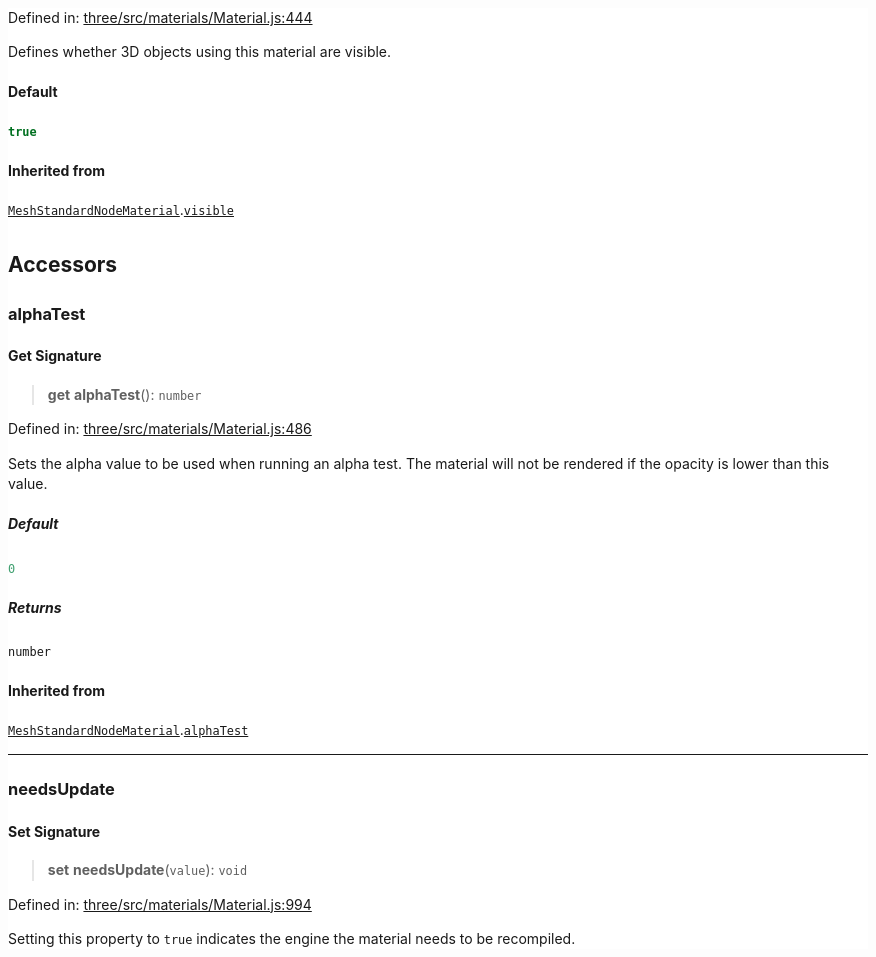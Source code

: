 Defined in: [three/src/materials/Material.js:444](https://github.com/DefinitelyMaybe/three-i18n/blob/fa57b79433d1c349ffb23a78727299c8d4190136/three/src/materials/Material.js#L444)

Defines whether 3D objects using this material are visible.

#### Default

```ts
true
```

#### Inherited from

[`MeshStandardNodeMaterial`](/reference/threewebgpu/classes/meshstandardnodematerial/).[`visible`](/reference/threewebgpu/classes/meshstandardnodematerial/#visible)

## Accessors

### alphaTest

#### Get Signature

> **get** **alphaTest**(): `number`

Defined in: [three/src/materials/Material.js:486](https://github.com/DefinitelyMaybe/three-i18n/blob/fa57b79433d1c349ffb23a78727299c8d4190136/three/src/materials/Material.js#L486)

Sets the alpha value to be used when running an alpha test. The material
will not be rendered if the opacity is lower than this value.

##### Default

```ts
0
```

##### Returns

`number`

#### Inherited from

[`MeshStandardNodeMaterial`](/reference/threewebgpu/classes/meshstandardnodematerial/).[`alphaTest`](/reference/threewebgpu/classes/meshstandardnodematerial/#alphatest)

***

### needsUpdate

#### Set Signature

> **set** **needsUpdate**(`value`): `void`

Defined in: [three/src/materials/Material.js:994](https://github.com/DefinitelyMaybe/three-i18n/blob/fa57b79433d1c349ffb23a78727299c8d4190136/three/src/materials/Material.js#L994)

Setting this property to `true` indicates the engine the material
needs to be recompiled.
